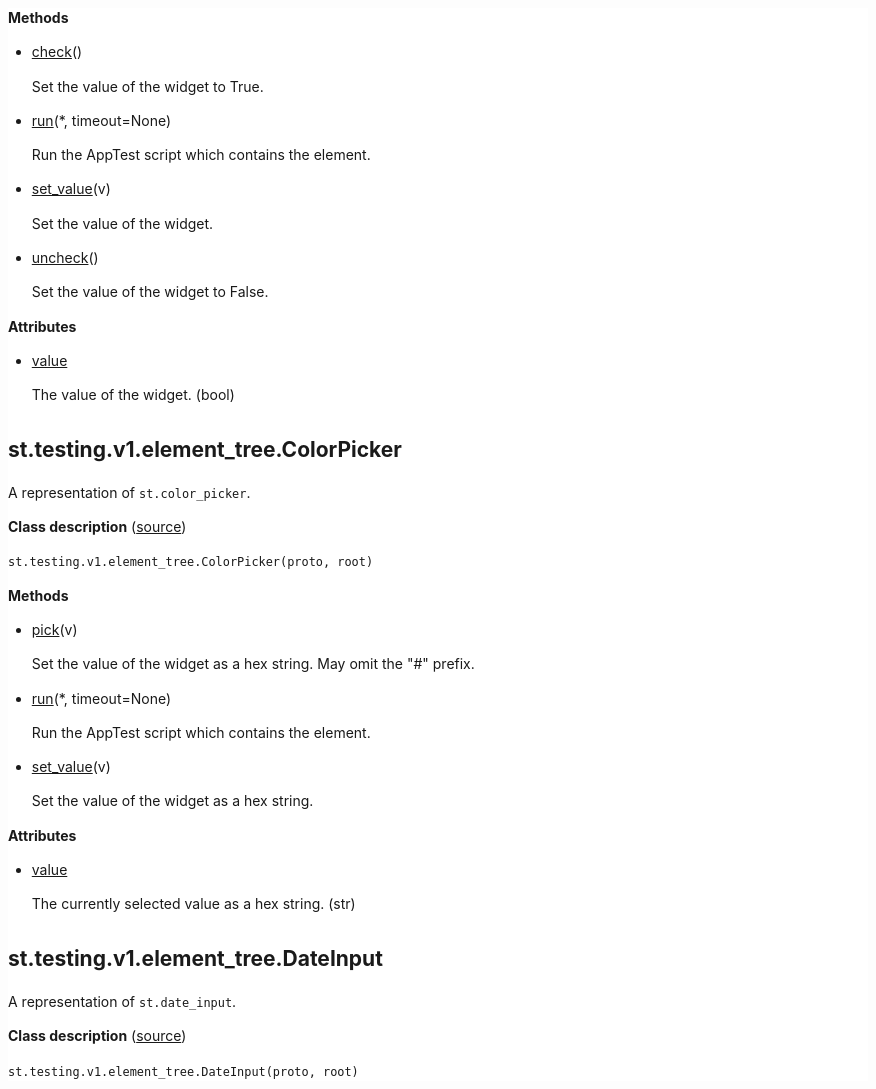 **Methods**

*   [check](/develop/api-reference/app-testing/testing-element-classes#checkboxcheck)()

    Set the value of the widget to True.
*   [run](/develop/api-reference/app-testing/testing-element-classes#checkboxrun)(\*, timeout=None)

    Run the AppTest script which contains the element.
*   [set\_value](/develop/api-reference/app-testing/testing-element-classes#checkboxset_value)(v)

    Set the value of the widget.
*   [uncheck](/develop/api-reference/app-testing/testing-element-classes#checkboxuncheck)()

    Set the value of the widget to False.

**Attributes**

*   [value](/develop/api-reference/app-testing/testing-element-classes#checkboxvalue)

    The value of the widget. (bool)

## st.testing.v1.element_tree.ColorPicker

A representation of `st.color_picker`.

**Class description** ([source](https://github.com/streamlit/streamlit/blob/1.50.0/lib/streamlit/testing/v1/element_tree.py#L446 "View st.ColorPicker source code on GitHub"))

```python
st.testing.v1.element_tree.ColorPicker(proto, root)
```

**Methods**

*   [pick](/develop/api-reference/app-testing/testing-element-classes#colorpickerpick)(v)

    Set the value of the widget as a hex string. May omit the "#" prefix.
*   [run](/develop/api-reference/app-testing/testing-element-classes#colorpickerrun)(\*, timeout=None)

    Run the AppTest script which contains the element.
*   [set\_value](/develop/api-reference/app-testing/testing-element-classes#colorpickerset_value)(v)

    Set the value of the widget as a hex string.

**Attributes**

*   [value](/develop/api-reference/app-testing/testing-element-classes#colorpickervalue)

    The currently selected value as a hex string. (str)

## st.testing.v1.element_tree.DateInput

A representation of `st.date_input`.

**Class description** ([source](https://github.com/streamlit/streamlit/blob/1.50.0/lib/streamlit/testing/v1/element_tree.py#L512 "View st.DateInput source code on GitHub"))

```python
st.testing.v1.element_tree.DateInput(proto, root)
```
